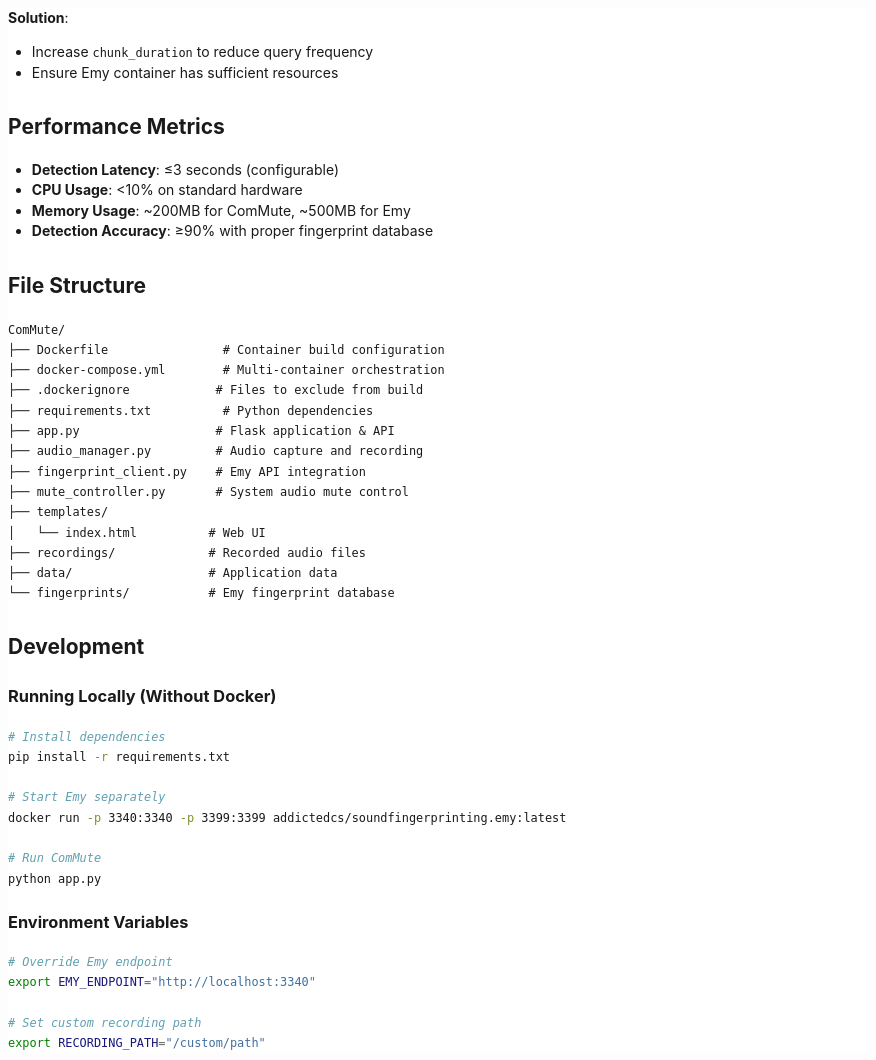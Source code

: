 **Solution**:
- Increase `chunk_duration` to reduce query frequency
- Ensure Emy container has sufficient resources

## Performance Metrics

- **Detection Latency**: ≤3 seconds (configurable)
- **CPU Usage**: <10% on standard hardware
- **Memory Usage**: ~200MB for ComMute, ~500MB for Emy
- **Detection Accuracy**: ≥90% with proper fingerprint database

## File Structure

```
ComMute/
├── Dockerfile                # Container build configuration
├── docker-compose.yml        # Multi-container orchestration
├── .dockerignore            # Files to exclude from build
├── requirements.txt          # Python dependencies
├── app.py                   # Flask application & API
├── audio_manager.py         # Audio capture and recording
├── fingerprint_client.py    # Emy API integration
├── mute_controller.py       # System audio mute control
├── templates/
│   └── index.html          # Web UI
├── recordings/             # Recorded audio files
├── data/                   # Application data
└── fingerprints/           # Emy fingerprint database
```

## Development

### Running Locally (Without Docker)

```bash
# Install dependencies
pip install -r requirements.txt

# Start Emy separately
docker run -p 3340:3340 -p 3399:3399 addictedcs/soundfingerprinting.emy:latest

# Run ComMute
python app.py
```

### Environment Variables

```bash
# Override Emy endpoint
export EMY_ENDPOINT="http://localhost:3340"

# Set custom recording path
export RECORDING_PATH="/custom/path"
```
